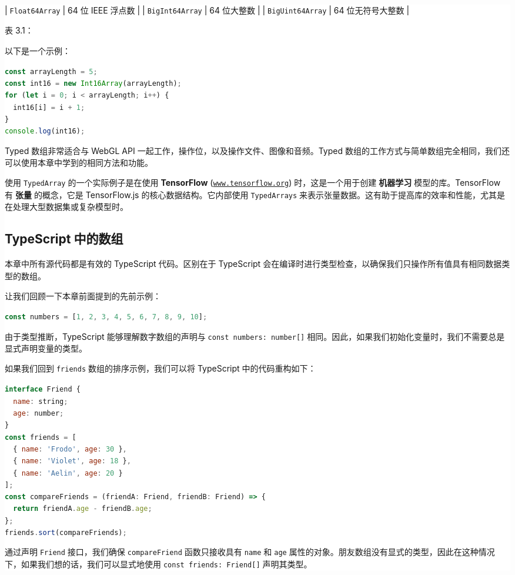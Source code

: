 | `Float64Array` | 64 位 IEEE 浮点数 |
| `BigInt64Array` | 64 位大整数 |
| `BigUint64Array` | 64 位无符号大整数 |

表 3.1：

以下是一个示例：

```js
const arrayLength = 5;
const int16 = new Int16Array(arrayLength);
for (let i = 0; i < arrayLength; i++) {
  int16[i] = i + 1;
}
console.log(int16);
```

Typed 数组非常适合与 WebGL API 一起工作，操作位，以及操作文件、图像和音频。Typed 数组的工作方式与简单数组完全相同，我们还可以使用本章中学到的相同方法和功能。

使用 `TypedArray` 的一个实际例子是在使用 **TensorFlow** ([`www.tensorflow.org`](https://www.tensorflow.org)) 时，这是一个用于创建 **机器学习** 模型的库。TensorFlow 有 **张量** 的概念，它是 TensorFlow.js 的核心数据结构。它内部使用 `TypedArrays` 来表示张量数据。这有助于提高库的效率和性能，尤其是在处理大型数据集或复杂模型时。

## TypeScript 中的数组

本章中所有源代码都是有效的 TypeScript 代码。区别在于 TypeScript 会在编译时进行类型检查，以确保我们只操作所有值具有相同数据类型的数组。

让我们回顾一下本章前面提到的先前示例：

```js
const numbers = [1, 2, 3, 4, 5, 6, 7, 8, 9, 10];
```

由于类型推断，TypeScript 能够理解数字数组的声明与 `const numbers: number[]` 相同。因此，如果我们初始化变量时，我们不需要总是显式声明变量的类型。

如果我们回到 `friends` 数组的排序示例，我们可以将 TypeScript 中的代码重构如下：

```js
interface Friend {
  name: string;
  age: number;
}
const friends = [
  { name: 'Frodo', age: 30 },
  { name: 'Violet', age: 18 },
  { name: 'Aelin', age: 20 }
];
const compareFriends = (friendA: Friend, friendB: Friend) => {
  return friendA.age - friendB.age;
};
friends.sort(compareFriends);
```

通过声明 `Friend` 接口，我们确保 `compareFriend` 函数只接收具有 `name` 和 `age` 属性的对象。朋友数组没有显式的类型，因此在这种情况下，如果我们想的话，我们可以显式地使用 `const friends: Friend[]` 声明其类型。
